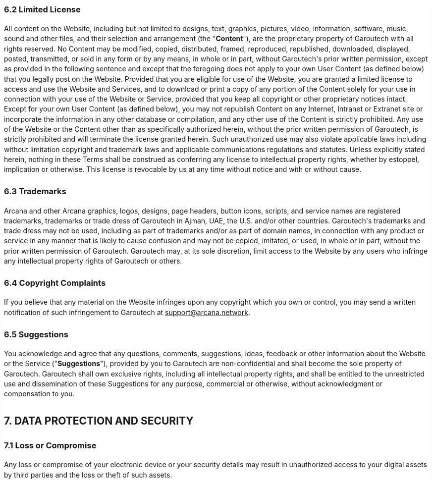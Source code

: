 ### 6.2 Limited License
All content on the Website, including but not limited to designs, text, graphics, pictures, video, information, software, music, sound and other files, and their selection and arrangement (the "**Content**"), are the proprietary property of Garoutech with all rights reserved. No Content may be modified, copied, distributed, framed, reproduced, republished, downloaded, displayed, posted, transmitted, or sold in any form or by any means, in whole or in part, without Garoutech's prior written permission, except as provided in the following sentence and except that the foregoing does not apply to your own User Content (as defined below) that you legally post on the Website. Provided that you are eligible for use of the Website, you are granted a limited license to access and use the Website and Services, and to download or print a copy of any portion of the Content solely for your use in connection with your use of the Website or Service, provided that you keep all copyright or other proprietary notices intact. Except for your own User Content (as defined below), you may not republish Content on any Internet, Intranet or Extranet site or incorporate the information in any other database or compilation, and any other use of the Content is strictly prohibited. Any use of the Website or the Content other than as specifically authorized herein, without the prior written permission of Garoutech, is strictly prohibited and will terminate the license granted herein. Such unauthorized use may also violate applicable laws including without limitation copyright and trademark laws and applicable communications regulations and statutes. Unless explicitly stated herein, nothing in these Terms shall be construed as conferring any license to intellectual property rights, whether by estoppel, implication or otherwise. This license is revocable by us at any time without notice and with or without cause.

### 6.3 Trademarks
Arcana and other Arcana graphics, logos, designs, page headers, button icons, scripts, and service names are registered trademarks, trademarks or trade dress of Garoutech in Ajman, UAE, the U.S. and/or other countries. Garoutech's trademarks and trade dress may not be used, including as part of trademarks and/or as part of domain names, in connection with any product or service in any manner that is likely to cause confusion and may not be copied, imitated, or used, in whole or in part, without the prior written permission of Garoutech. Garoutech may, at its sole discretion, limit access to the Website by any users who infringe any intellectual property rights of Garoutech or others.

### 6.4 Copyright Complaints
If you believe that any material on the Website infringes upon any copyright which you own or control, you may send a written notification of such infringement to Garoutech at support@arcana.network.

### 6.5 Suggestions
You acknowledge and agree that any questions, comments, suggestions, ideas, feedback or other information about the Website or the Service ("**Suggestions**"), provided by you to Garoutech are non-confidential and shall become the sole property of Garoutech. Garoutech shall own exclusive rights, including all intellectual property rights, and shall be entitled to the unrestricted use and dissemination of these Suggestions for any purpose, commercial or otherwise, without acknowledgment or compensation to you.

## 7. DATA PROTECTION AND SECURITY

### 7.1 Loss or Compromise
Any loss or compromise of your electronic device or your security details may result in unauthorized access to your digital assets by third parties and the loss or theft of such assets.

